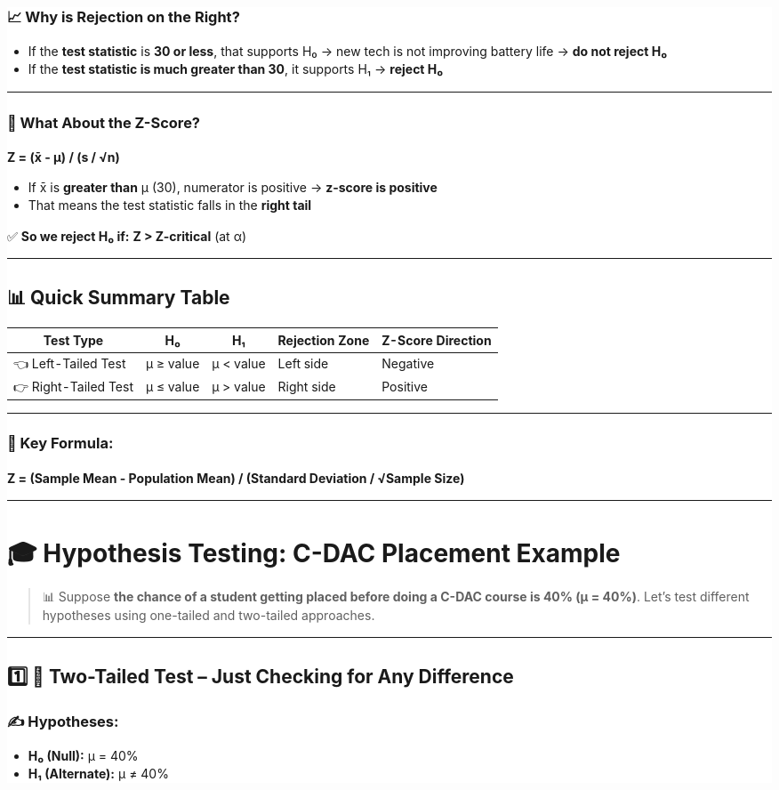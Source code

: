 ### 📈 Why is Rejection on the **Right**?

* If the **test statistic** is **30 or less**, that supports H₀ → new tech is not improving battery life → **do not reject H₀**
* If the **test statistic is much greater than 30**, it supports H₁ → **reject H₀**

---

### 🧮 What About the Z-Score?

**Z = (x̄ - μ) / (s / √n)**

* If x̄ is **greater than** μ (30), numerator is positive → **z-score is positive**
* That means the test statistic falls in the **right tail**

✅ **So we reject H₀ if:**
**Z > Z-critical** (at α)

---

## 📊 Quick Summary Table

| **Test Type**        | **H₀**    | **H₁**    | **Rejection Zone** | **Z-Score Direction** |
| -------------------- | --------- | --------- | ------------------ | --------------------- |
| 👈 Left-Tailed Test  | μ ≥ value | μ < value | Left side          | Negative              |
| 👉 Right-Tailed Test | μ ≤ value | μ > value | Right side         | Positive              |

---

### 🔑 Key Formula:

**Z = (Sample Mean - Population Mean) / (Standard Deviation / √Sample Size)**

---

# 🎓 Hypothesis Testing: C-DAC Placement Example

> 📊 Suppose **the chance of a student getting placed before doing a C-DAC course is 40% (μ = 40%)**.
> Let’s test different hypotheses using one-tailed and two-tailed approaches.

---

## 1️⃣ 🔁 **Two-Tailed Test** – Just Checking for Any Difference

### ✍️ Hypotheses:

* **H₀ (Null):** μ = 40%
* **H₁ (Alternate):** μ ≠ 40%
